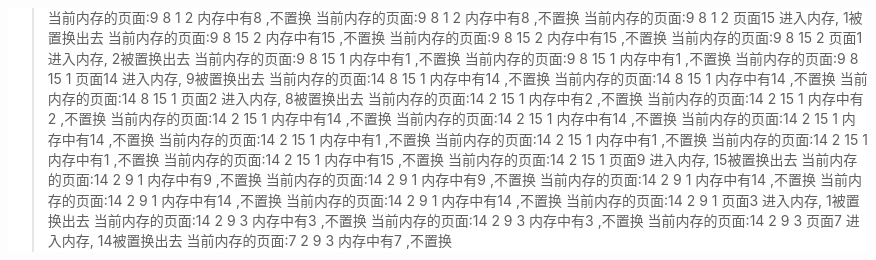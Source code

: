 > 当前内存的页面:9 8 1 2 
> 内存中有8 ,不置换
> 当前内存的页面:9 8 1 2 
> 内存中有8 ,不置换
> 当前内存的页面:9 8 1 2 
> 页面15 进入内存, 1被置换出去
> 当前内存的页面:9 8 15 2 
> 内存中有15 ,不置换
> 当前内存的页面:9 8 15 2 
> 内存中有15 ,不置换
> 当前内存的页面:9 8 15 2 
> 页面1 进入内存, 2被置换出去
> 当前内存的页面:9 8 15 1 
> 内存中有1 ,不置换
> 当前内存的页面:9 8 15 1 
> 内存中有1 ,不置换
> 当前内存的页面:9 8 15 1 
> 页面14 进入内存, 9被置换出去
> 当前内存的页面:14 8 15 1 
> 内存中有14 ,不置换
> 当前内存的页面:14 8 15 1 
> 内存中有14 ,不置换
> 当前内存的页面:14 8 15 1 
> 页面2 进入内存, 8被置换出去
> 当前内存的页面:14 2 15 1 
> 内存中有2 ,不置换
> 当前内存的页面:14 2 15 1 
> 内存中有2 ,不置换
> 当前内存的页面:14 2 15 1 
> 内存中有14 ,不置换
> 当前内存的页面:14 2 15 1 
> 内存中有14 ,不置换
> 当前内存的页面:14 2 15 1 
> 内存中有14 ,不置换
> 当前内存的页面:14 2 15 1 
> 内存中有1 ,不置换
> 当前内存的页面:14 2 15 1 
> 内存中有1 ,不置换
> 当前内存的页面:14 2 15 1 
> 内存中有1 ,不置换
> 当前内存的页面:14 2 15 1 
> 内存中有15 ,不置换
> 当前内存的页面:14 2 15 1 
> 页面9 进入内存, 15被置换出去
> 当前内存的页面:14 2 9 1 
> 内存中有9 ,不置换
> 当前内存的页面:14 2 9 1 
> 内存中有9 ,不置换
> 当前内存的页面:14 2 9 1 
> 内存中有14 ,不置换
> 当前内存的页面:14 2 9 1 
> 内存中有14 ,不置换
> 当前内存的页面:14 2 9 1 
> 内存中有14 ,不置换
> 当前内存的页面:14 2 9 1 
> 页面3 进入内存, 1被置换出去
> 当前内存的页面:14 2 9 3 
> 内存中有3 ,不置换
> 当前内存的页面:14 2 9 3 
> 内存中有3 ,不置换
> 当前内存的页面:14 2 9 3 
> 页面7 进入内存, 14被置换出去
> 当前内存的页面:7 2 9 3 
> 内存中有7 ,不置换